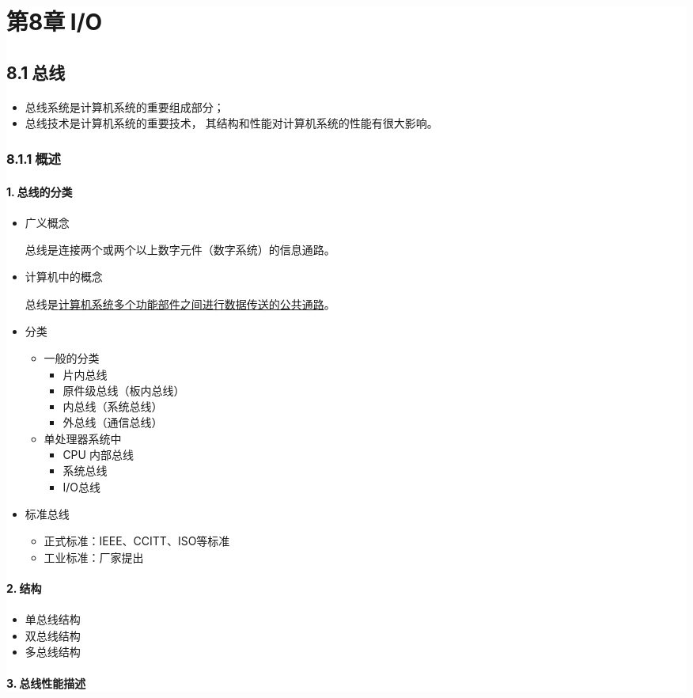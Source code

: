 # 第8章 I/O

## 8.1 总线

-  总线系统是计算机系统的重要组成部分；
- 总线技术是计算机系统的重要技术， 其结构和性能对计算机系统的性能有很大影响。

### 8.1.1 概述

#### 1. 总线的分类

- 广义概念

  总线是连接两个或两个以上数字元件（数字系统）的信息通路。

- 计算机中的概念

  总线是<u>计算机系统多个功能部件之间进行数据传送的公共通路</u>。

- 分类
  - 一般的分类
    - 片内总线
    - 原件级总线（板内总线）
    - 内总线（系统总线）
    - 外总线（通信总线）
  - 单处理器系统中
    - CPU 内部总线
    - 系统总线
    - I/O总线

- 标准总线
  - 正式标准：IEEE、CCITT、ISO等标准
  - 工业标准：厂家提出

#### 2. 结构

- 单总线结构
- 双总线结构
- 多总线结构

#### 3. 总线性能描述
